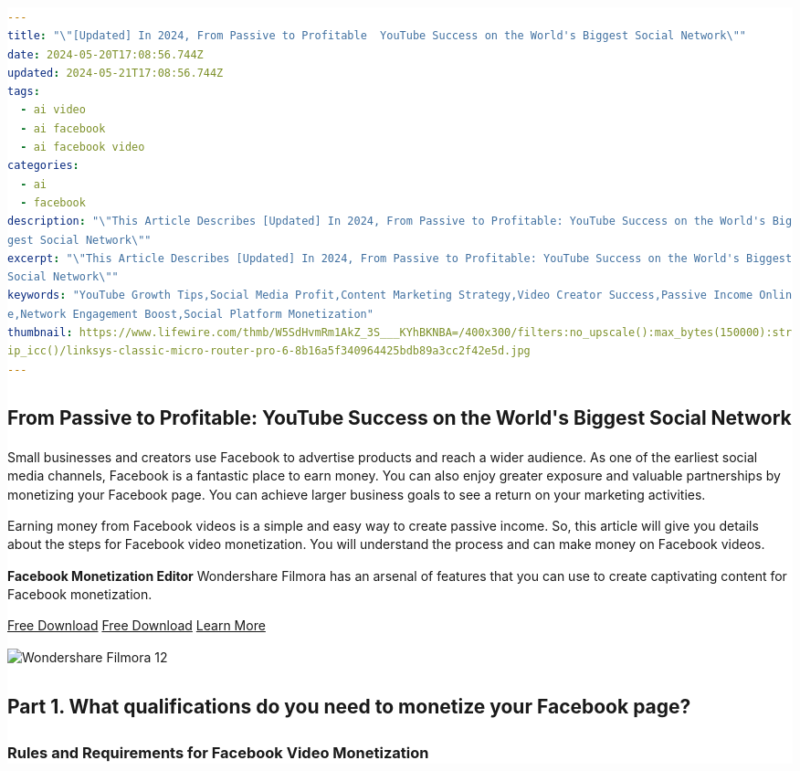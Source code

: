 ```yaml
---
title: "\"[Updated] In 2024, From Passive to Profitable  YouTube Success on the World's Biggest Social Network\""
date: 2024-05-20T17:08:56.744Z
updated: 2024-05-21T17:08:56.744Z
tags:
  - ai video
  - ai facebook
  - ai facebook video
categories:
  - ai
  - facebook
description: "\"This Article Describes [Updated] In 2024, From Passive to Profitable: YouTube Success on the World's Biggest Social Network\""
excerpt: "\"This Article Describes [Updated] In 2024, From Passive to Profitable: YouTube Success on the World's Biggest Social Network\""
keywords: "YouTube Growth Tips,Social Media Profit,Content Marketing Strategy,Video Creator Success,Passive Income Online,Network Engagement Boost,Social Platform Monetization"
thumbnail: https://www.lifewire.com/thmb/W5SdHvmRm1AkZ_3S___KYhBKNBA=/400x300/filters:no_upscale():max_bytes(150000):strip_icc()/linksys-classic-micro-router-pro-6-8b16a5f340964425bdb89a3cc2f42e5d.jpg
---
```


## From Passive to Profitable: YouTube Success on the World's Biggest Social Network

Small businesses and creators use Facebook to advertise products and reach a wider audience. As one of the earliest social media channels, Facebook is a fantastic place to earn money. You can also enjoy greater exposure and valuable partnerships by monetizing your Facebook page. You can achieve larger business goals to see a return on your marketing activities.

Earning money from Facebook videos is a simple and easy way to create passive income. So, this article will give you details about the steps for Facebook video monetization. You will understand the process and can make money on Facebook videos.

**Facebook Monetization Editor** Wondershare Filmora has an arsenal of features that you can use to create captivating content for Facebook monetization.

[Free Download](https://tools.techidaily.com/wondershare/filmora/download/) [Free Download](https://tools.techidaily.com/wondershare/filmora/download/) [Learn More](https://tools.techidaily.com/wondershare/filmora/download/)

![Wondershare Filmora 12](https://images.wondershare.com/filmora/banner/filmora-latest-product-box.png)

## Part 1\. What qualifications do you need to monetize your Facebook page?

### Rules and Requirements for Facebook Video Monetization
